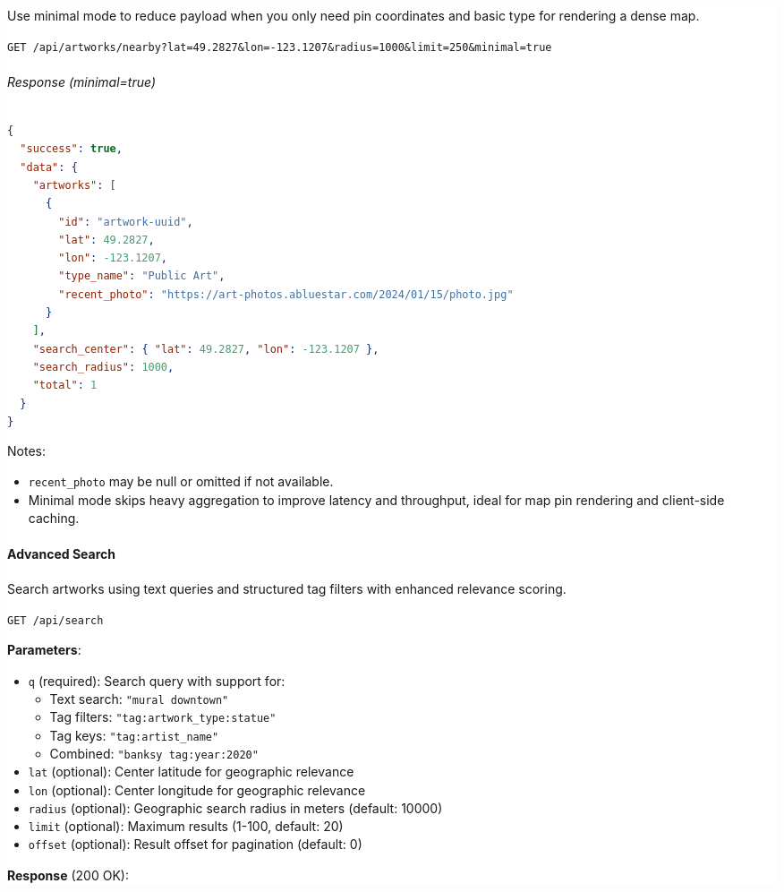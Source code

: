 Use minimal mode to reduce payload when you only need pin coordinates and basic type for rendering a dense map.

```http
GET /api/artworks/nearby?lat=49.2827&lon=-123.1207&radius=1000&limit=250&minimal=true
```

###### Response (minimal=true)

```json
{
  "success": true,
  "data": {
    "artworks": [
      {
        "id": "artwork-uuid",
        "lat": 49.2827,
        "lon": -123.1207,
        "type_name": "Public Art",
        "recent_photo": "https://art-photos.abluestar.com/2024/01/15/photo.jpg"
      }
    ],
    "search_center": { "lat": 49.2827, "lon": -123.1207 },
    "search_radius": 1000,
    "total": 1
  }
}
```

Notes:

- `recent_photo` may be null or omitted if not available.
- Minimal mode skips heavy aggregation to improve latency and throughput, ideal for map pin rendering and client-side caching.

#### Advanced Search

Search artworks using text queries and structured tag filters with enhanced relevance scoring.

```http
GET /api/search
```

**Parameters**:

- `q` (required): Search query with support for:
  - Text search: `"mural downtown"`
  - Tag filters: `"tag:artwork_type:statue"`
  - Tag keys: `"tag:artist_name"`
  - Combined: `"banksy tag:year:2020"`
- `lat` (optional): Center latitude for geographic relevance
- `lon` (optional): Center longitude for geographic relevance
- `radius` (optional): Geographic search radius in meters (default: 10000)
- `limit` (optional): Maximum results (1-100, default: 20)
- `offset` (optional): Result offset for pagination (default: 0)

**Response** (200 OK):

